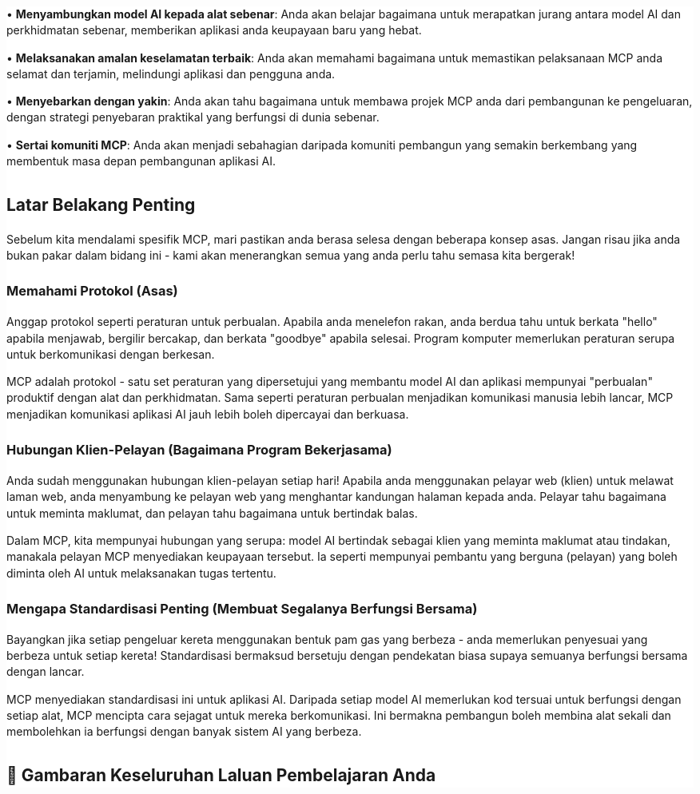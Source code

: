 • **Menyambungkan model AI kepada alat sebenar**: Anda akan belajar bagaimana untuk merapatkan jurang antara model AI dan perkhidmatan sebenar, memberikan aplikasi anda keupayaan baru yang hebat.

• **Melaksanakan amalan keselamatan terbaik**: Anda akan memahami bagaimana untuk memastikan pelaksanaan MCP anda selamat dan terjamin, melindungi aplikasi dan pengguna anda.

• **Menyebarkan dengan yakin**: Anda akan tahu bagaimana untuk membawa projek MCP anda dari pembangunan ke pengeluaran, dengan strategi penyebaran praktikal yang berfungsi di dunia sebenar.

• **Sertai komuniti MCP**: Anda akan menjadi sebahagian daripada komuniti pembangun yang semakin berkembang yang membentuk masa depan pembangunan aplikasi AI.

## Latar Belakang Penting

Sebelum kita mendalami spesifik MCP, mari pastikan anda berasa selesa dengan beberapa konsep asas. Jangan risau jika anda bukan pakar dalam bidang ini - kami akan menerangkan semua yang anda perlu tahu semasa kita bergerak!

### Memahami Protokol (Asas)

Anggap protokol seperti peraturan untuk perbualan. Apabila anda menelefon rakan, anda berdua tahu untuk berkata "hello" apabila menjawab, bergilir bercakap, dan berkata "goodbye" apabila selesai. Program komputer memerlukan peraturan serupa untuk berkomunikasi dengan berkesan.

MCP adalah protokol - satu set peraturan yang dipersetujui yang membantu model AI dan aplikasi mempunyai "perbualan" produktif dengan alat dan perkhidmatan. Sama seperti peraturan perbualan menjadikan komunikasi manusia lebih lancar, MCP menjadikan komunikasi aplikasi AI jauh lebih boleh dipercayai dan berkuasa.

### Hubungan Klien-Pelayan (Bagaimana Program Bekerjasama)

Anda sudah menggunakan hubungan klien-pelayan setiap hari! Apabila anda menggunakan pelayar web (klien) untuk melawat laman web, anda menyambung ke pelayan web yang menghantar kandungan halaman kepada anda. Pelayar tahu bagaimana untuk meminta maklumat, dan pelayan tahu bagaimana untuk bertindak balas.

Dalam MCP, kita mempunyai hubungan yang serupa: model AI bertindak sebagai klien yang meminta maklumat atau tindakan, manakala pelayan MCP menyediakan keupayaan tersebut. Ia seperti mempunyai pembantu yang berguna (pelayan) yang boleh diminta oleh AI untuk melaksanakan tugas tertentu.

### Mengapa Standardisasi Penting (Membuat Segalanya Berfungsi Bersama)

Bayangkan jika setiap pengeluar kereta menggunakan bentuk pam gas yang berbeza - anda memerlukan penyesuai yang berbeza untuk setiap kereta! Standardisasi bermaksud bersetuju dengan pendekatan biasa supaya semuanya berfungsi bersama dengan lancar.

MCP menyediakan standardisasi ini untuk aplikasi AI. Daripada setiap model AI memerlukan kod tersuai untuk berfungsi dengan setiap alat, MCP mencipta cara sejagat untuk mereka berkomunikasi. Ini bermakna pembangun boleh membina alat sekali dan membolehkan ia berfungsi dengan banyak sistem AI yang berbeza.

## 🧭 Gambaran Keseluruhan Laluan Pembelajaran Anda
